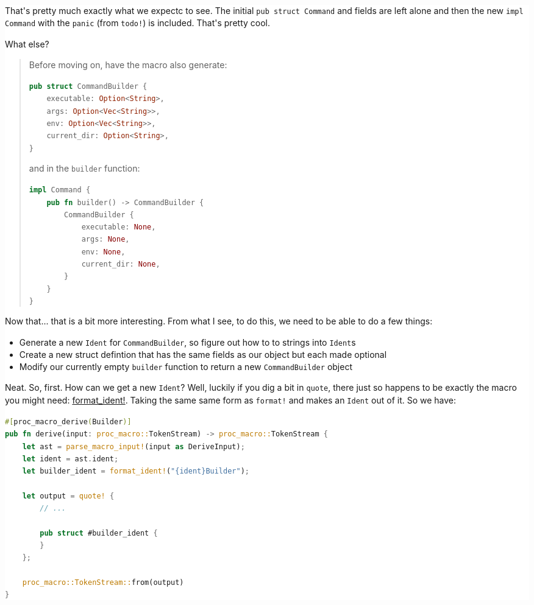 That's pretty much exactly what we expectc to see. The initial `pub struct Command` and fields are left alone and then the new `impl Command` with the `panic` (from `todo!`) is included. That's pretty cool. 

What else? 

> Before moving on, have the macro also generate:
> 
> ```rust
> pub struct CommandBuilder {
>     executable: Option<String>,
>     args: Option<Vec<String>>,
>     env: Option<Vec<String>>,
>     current_dir: Option<String>,
> }
> ```
> 
> and in the `builder` function:
> 
> ```rust
> impl Command {
>     pub fn builder() -> CommandBuilder {
>         CommandBuilder {
>             executable: None,
>             args: None,
>             env: None,
>             current_dir: None,
>         }
>     }
> }
> ```

Now that... that is a bit more interesting. From what I see, to do this, we need to be able to do a few things:

* Generate a new `Ident` for `CommandBuilder`, so figure out how to to strings into `Ident`s
* Create a new struct defintion that has the same fields as our object but each made optional
* Modify our currently empty `builder` function to return a new `CommandBuilder` object

Neat. So, first. How can we get a new `Ident`? Well, luckily if you dig a bit in `quote`, there just so happens to be exactly the macro you might need: [format_ident!](https://docs.rs/quote/latest/quote/macro.format_ident.html). Taking the same same form as `format!` and makes an `Ident` out of it. So we have:

```rust
#[proc_macro_derive(Builder)]
pub fn derive(input: proc_macro::TokenStream) -> proc_macro::TokenStream {
    let ast = parse_macro_input!(input as DeriveInput);
    let ident = ast.ident;
    let builder_ident = format_ident!("{ident}Builder");

    let output = quote! {
        // ...

        pub struct #builder_ident {
        }
    };

    proc_macro::TokenStream::from(output)
}
```
